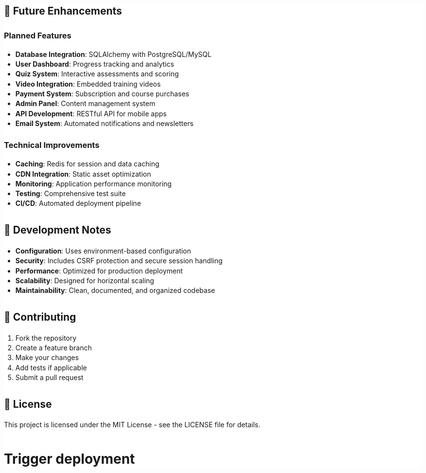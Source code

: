 ## 🔮 Future Enhancements

### Planned Features
- **Database Integration**: SQLAlchemy with PostgreSQL/MySQL
- **User Dashboard**: Progress tracking and analytics
- **Quiz System**: Interactive assessments and scoring
- **Video Integration**: Embedded training videos
- **Payment System**: Subscription and course purchases
- **Admin Panel**: Content management system
- **API Development**: RESTful API for mobile apps
- **Email System**: Automated notifications and newsletters

### Technical Improvements
- **Caching**: Redis for session and data caching
- **CDN Integration**: Static asset optimization
- **Monitoring**: Application performance monitoring
- **Testing**: Comprehensive test suite
- **CI/CD**: Automated deployment pipeline

## 📝 Development Notes

- **Configuration**: Uses environment-based configuration
- **Security**: Includes CSRF protection and secure session handling
- **Performance**: Optimized for production deployment
- **Scalability**: Designed for horizontal scaling
- **Maintainability**: Clean, documented, and organized codebase

## 🤝 Contributing

1. Fork the repository
2. Create a feature branch
3. Make your changes
4. Add tests if applicable
5. Submit a pull request

## 📄 License

This project is licensed under the MIT License - see the LICENSE file for details.
# Trigger deployment
